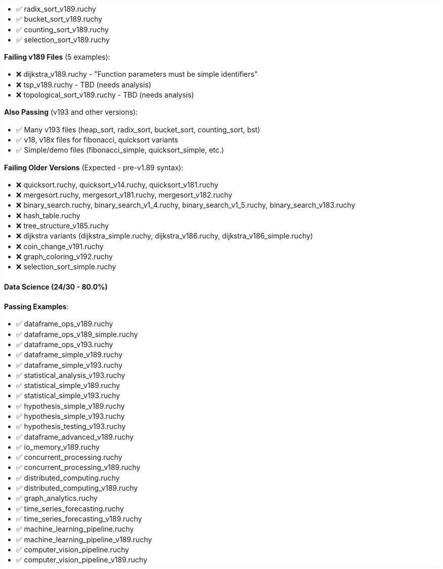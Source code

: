 - ✅ radix_sort_v189.ruchy
- ✅ bucket_sort_v189.ruchy
- ✅ counting_sort_v189.ruchy
- ✅ selection_sort_v189.ruchy

**Failing v189 Files** (5 examples):
- ❌ dijkstra_v189.ruchy - "Function parameters must be simple identifiers"
- ❌ tsp_v189.ruchy - TBD (needs analysis)
- ❌ topological_sort_v189.ruchy - TBD (needs analysis)

**Also Passing** (v193 and other versions):
- ✅ Many v193 files (heap_sort, radix_sort, bucket_sort, counting_sort, bst)
- ✅ v18, v18x files for fibonacci, quicksort variants
- ✅ Simple/demo files (fibonacci_simple, quicksort_simple, etc.)

**Failing Older Versions** (Expected - pre-v1.89 syntax):
- ❌ quicksort.ruchy, quicksort_v14.ruchy, quicksort_v181.ruchy
- ❌ mergesort.ruchy, mergesort_v181.ruchy, mergesort_v182.ruchy
- ❌ binary_search.ruchy, binary_search_v1_4.ruchy, binary_search_v1_5.ruchy, binary_search_v183.ruchy
- ❌ hash_table.ruchy
- ❌ tree_structure_v185.ruchy
- ❌ dijkstra variants (dijkstra_simple.ruchy, dijkstra_v186.ruchy, dijkstra_v186_simple.ruchy)
- ❌ coin_change_v191.ruchy
- ❌ graph_coloring_v192.ruchy
- ❌ selection_sort_simple.ruchy

#### Data Science (24/30 - 80.0%)

**Passing Examples**:
- ✅ dataframe_ops_v189.ruchy
- ✅ dataframe_ops_v189_simple.ruchy
- ✅ dataframe_ops_v193.ruchy
- ✅ dataframe_simple_v189.ruchy
- ✅ dataframe_simple_v193.ruchy
- ✅ statistical_analysis_v193.ruchy
- ✅ statistical_simple_v189.ruchy
- ✅ statistical_simple_v193.ruchy
- ✅ hypothesis_simple_v189.ruchy
- ✅ hypothesis_simple_v193.ruchy
- ✅ hypothesis_testing_v193.ruchy
- ✅ dataframe_advanced_v189.ruchy
- ✅ io_memory_v189.ruchy
- ✅ concurrent_processing.ruchy
- ✅ concurrent_processing_v189.ruchy
- ✅ distributed_computing.ruchy
- ✅ distributed_computing_v189.ruchy
- ✅ graph_analytics.ruchy
- ✅ time_series_forecasting.ruchy
- ✅ time_series_forecasting_v189.ruchy
- ✅ machine_learning_pipeline.ruchy
- ✅ machine_learning_pipeline_v189.ruchy
- ✅ computer_vision_pipeline.ruchy
- ✅ computer_vision_pipeline_v189.ruchy
